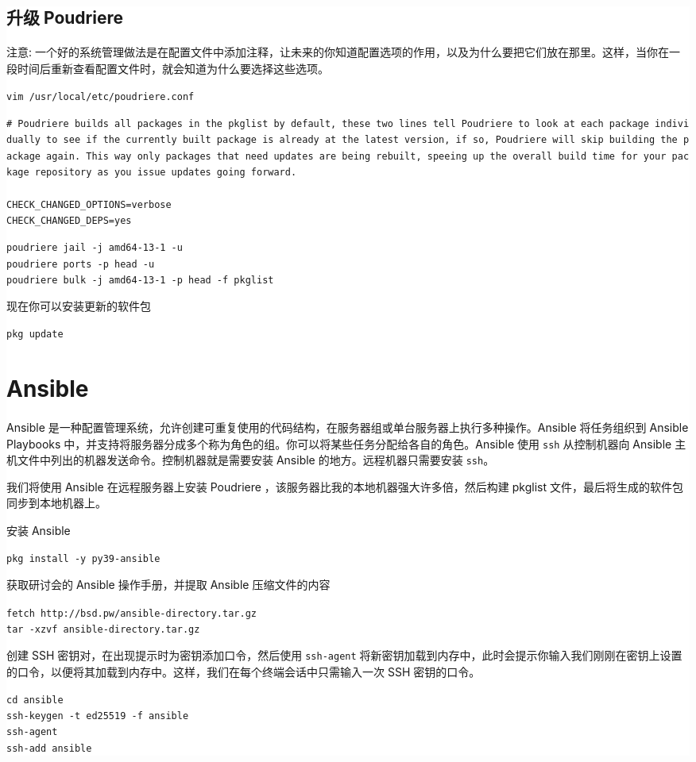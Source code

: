 ## 升级 Poudriere

注意: 一个好的系统管理做法是在配置文件中添加注释，让未来的你知道配置选项的作用，以及为什么要把它们放在那里。这样，当你在一段时间后重新查看配置文件时，就会知道为什么要选择这些选项。

```
vim /usr/local/etc/poudriere.conf
```

```
# Poudriere builds all packages in the pkglist by default, these two lines tell Poudriere to look at each package individually to see if the currently built package is already at the latest version, if so, Poudriere will skip building the package again. This way only packages that need updates are being rebuilt, speeing up the overall build time for your package repository as you issue updates going forward.

CHECK_CHANGED_OPTIONS=verbose
CHECK_CHANGED_DEPS=yes
```

```
poudriere jail -j amd64-13-1 -u
poudriere ports -p head -u
poudriere bulk -j amd64-13-1 -p head -f pkglist
```

现在你可以安装更新的软件包

```
pkg update
```

# Ansible

Ansible 是一种配置管理系统，允许创建可重复使用的代码结构，在服务器组或单台服务器上执行多种操作。Ansible 将任务组织到 Ansible Playbooks 中，并支持将服务器分成多个称为角色的组。你可以将某些任务分配给各自的角色。Ansible 使用 `ssh` 从控制机器向 Ansible 主机文件中列出的机器发送命令。控制机器就是需要安装 Ansible 的地方。远程机器只需要安装 `ssh`。

我们将使用 Ansible 在远程服务器上安装 Poudriere ，该服务器比我的本地机器强大许多倍，然后构建 pkglist 文件，最后将生成的软件包同步到本地机器上。

安装 Ansible

```
pkg install -y py39-ansible
```

获取研讨会的 Ansible 操作手册，并提取 Ansible 压缩文件的内容

```
fetch http://bsd.pw/ansible-directory.tar.gz
tar -xzvf ansible-directory.tar.gz
```

创建 SSH 密钥对，在出现提示时为密钥添加口令，然后使用 `ssh-agent` 将新密钥加载到内存中，此时会提示你输入我们刚刚在密钥上设置的口令，以便将其加载到内存中。这样，我们在每个终端会话中只需输入一次 SSH 密钥的口令。

```
cd ansible
ssh-keygen -t ed25519 -f ansible
ssh-agent
ssh-add ansible
```
